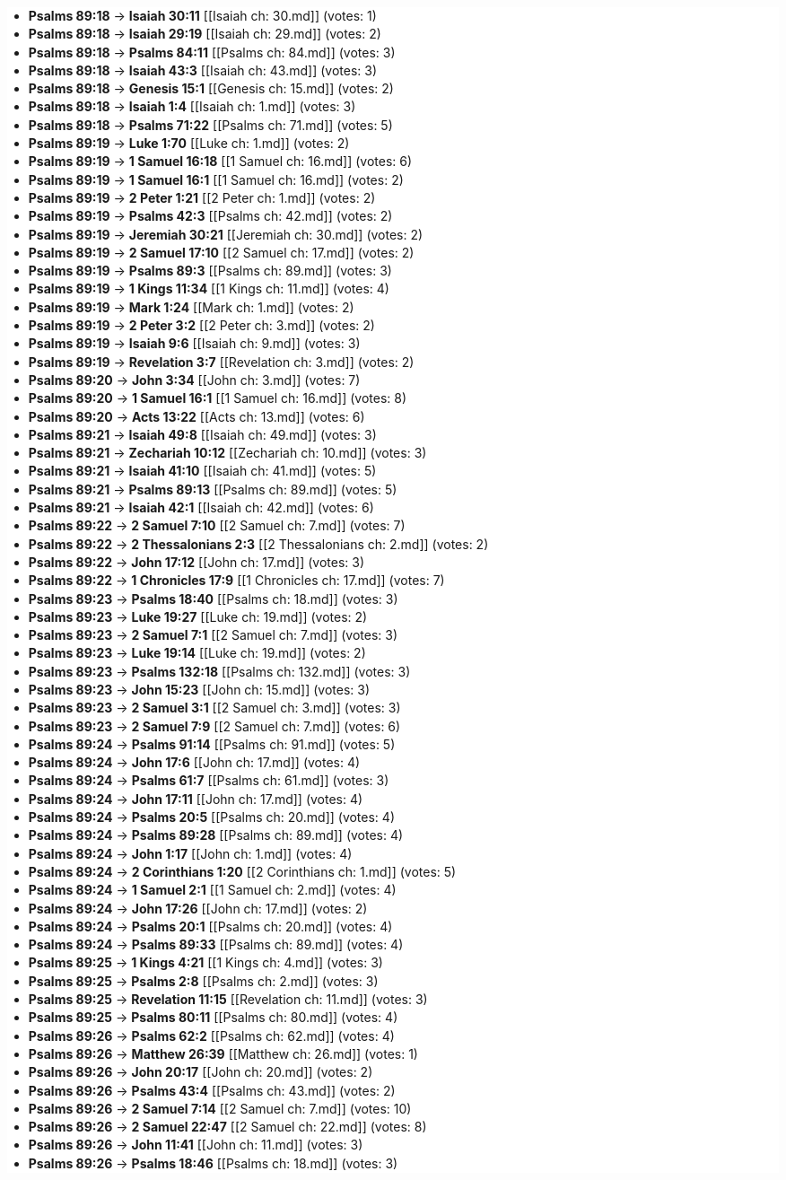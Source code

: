 - **Psalms 89:18** → **Isaiah 30:11** [[Isaiah ch: 30.md]] (votes: 1)
- **Psalms 89:18** → **Isaiah 29:19** [[Isaiah ch: 29.md]] (votes: 2)
- **Psalms 89:18** → **Psalms 84:11** [[Psalms ch: 84.md]] (votes: 3)
- **Psalms 89:18** → **Isaiah 43:3** [[Isaiah ch: 43.md]] (votes: 3)
- **Psalms 89:18** → **Genesis 15:1** [[Genesis ch: 15.md]] (votes: 2)
- **Psalms 89:18** → **Isaiah 1:4** [[Isaiah ch: 1.md]] (votes: 3)
- **Psalms 89:18** → **Psalms 71:22** [[Psalms ch: 71.md]] (votes: 5)
- **Psalms 89:19** → **Luke 1:70** [[Luke ch: 1.md]] (votes: 2)
- **Psalms 89:19** → **1 Samuel 16:18** [[1 Samuel ch: 16.md]] (votes: 6)
- **Psalms 89:19** → **1 Samuel 16:1** [[1 Samuel ch: 16.md]] (votes: 2)
- **Psalms 89:19** → **2 Peter 1:21** [[2 Peter ch: 1.md]] (votes: 2)
- **Psalms 89:19** → **Psalms 42:3** [[Psalms ch: 42.md]] (votes: 2)
- **Psalms 89:19** → **Jeremiah 30:21** [[Jeremiah ch: 30.md]] (votes: 2)
- **Psalms 89:19** → **2 Samuel 17:10** [[2 Samuel ch: 17.md]] (votes: 2)
- **Psalms 89:19** → **Psalms 89:3** [[Psalms ch: 89.md]] (votes: 3)
- **Psalms 89:19** → **1 Kings 11:34** [[1 Kings ch: 11.md]] (votes: 4)
- **Psalms 89:19** → **Mark 1:24** [[Mark ch: 1.md]] (votes: 2)
- **Psalms 89:19** → **2 Peter 3:2** [[2 Peter ch: 3.md]] (votes: 2)
- **Psalms 89:19** → **Isaiah 9:6** [[Isaiah ch: 9.md]] (votes: 3)
- **Psalms 89:19** → **Revelation 3:7** [[Revelation ch: 3.md]] (votes: 2)
- **Psalms 89:20** → **John 3:34** [[John ch: 3.md]] (votes: 7)
- **Psalms 89:20** → **1 Samuel 16:1** [[1 Samuel ch: 16.md]] (votes: 8)
- **Psalms 89:20** → **Acts 13:22** [[Acts ch: 13.md]] (votes: 6)
- **Psalms 89:21** → **Isaiah 49:8** [[Isaiah ch: 49.md]] (votes: 3)
- **Psalms 89:21** → **Zechariah 10:12** [[Zechariah ch: 10.md]] (votes: 3)
- **Psalms 89:21** → **Isaiah 41:10** [[Isaiah ch: 41.md]] (votes: 5)
- **Psalms 89:21** → **Psalms 89:13** [[Psalms ch: 89.md]] (votes: 5)
- **Psalms 89:21** → **Isaiah 42:1** [[Isaiah ch: 42.md]] (votes: 6)
- **Psalms 89:22** → **2 Samuel 7:10** [[2 Samuel ch: 7.md]] (votes: 7)
- **Psalms 89:22** → **2 Thessalonians 2:3** [[2 Thessalonians ch: 2.md]] (votes: 2)
- **Psalms 89:22** → **John 17:12** [[John ch: 17.md]] (votes: 3)
- **Psalms 89:22** → **1 Chronicles 17:9** [[1 Chronicles ch: 17.md]] (votes: 7)
- **Psalms 89:23** → **Psalms 18:40** [[Psalms ch: 18.md]] (votes: 3)
- **Psalms 89:23** → **Luke 19:27** [[Luke ch: 19.md]] (votes: 2)
- **Psalms 89:23** → **2 Samuel 7:1** [[2 Samuel ch: 7.md]] (votes: 3)
- **Psalms 89:23** → **Luke 19:14** [[Luke ch: 19.md]] (votes: 2)
- **Psalms 89:23** → **Psalms 132:18** [[Psalms ch: 132.md]] (votes: 3)
- **Psalms 89:23** → **John 15:23** [[John ch: 15.md]] (votes: 3)
- **Psalms 89:23** → **2 Samuel 3:1** [[2 Samuel ch: 3.md]] (votes: 3)
- **Psalms 89:23** → **2 Samuel 7:9** [[2 Samuel ch: 7.md]] (votes: 6)
- **Psalms 89:24** → **Psalms 91:14** [[Psalms ch: 91.md]] (votes: 5)
- **Psalms 89:24** → **John 17:6** [[John ch: 17.md]] (votes: 4)
- **Psalms 89:24** → **Psalms 61:7** [[Psalms ch: 61.md]] (votes: 3)
- **Psalms 89:24** → **John 17:11** [[John ch: 17.md]] (votes: 4)
- **Psalms 89:24** → **Psalms 20:5** [[Psalms ch: 20.md]] (votes: 4)
- **Psalms 89:24** → **Psalms 89:28** [[Psalms ch: 89.md]] (votes: 4)
- **Psalms 89:24** → **John 1:17** [[John ch: 1.md]] (votes: 4)
- **Psalms 89:24** → **2 Corinthians 1:20** [[2 Corinthians ch: 1.md]] (votes: 5)
- **Psalms 89:24** → **1 Samuel 2:1** [[1 Samuel ch: 2.md]] (votes: 4)
- **Psalms 89:24** → **John 17:26** [[John ch: 17.md]] (votes: 2)
- **Psalms 89:24** → **Psalms 20:1** [[Psalms ch: 20.md]] (votes: 4)
- **Psalms 89:24** → **Psalms 89:33** [[Psalms ch: 89.md]] (votes: 4)
- **Psalms 89:25** → **1 Kings 4:21** [[1 Kings ch: 4.md]] (votes: 3)
- **Psalms 89:25** → **Psalms 2:8** [[Psalms ch: 2.md]] (votes: 3)
- **Psalms 89:25** → **Revelation 11:15** [[Revelation ch: 11.md]] (votes: 3)
- **Psalms 89:25** → **Psalms 80:11** [[Psalms ch: 80.md]] (votes: 4)
- **Psalms 89:26** → **Psalms 62:2** [[Psalms ch: 62.md]] (votes: 4)
- **Psalms 89:26** → **Matthew 26:39** [[Matthew ch: 26.md]] (votes: 1)
- **Psalms 89:26** → **John 20:17** [[John ch: 20.md]] (votes: 2)
- **Psalms 89:26** → **Psalms 43:4** [[Psalms ch: 43.md]] (votes: 2)
- **Psalms 89:26** → **2 Samuel 7:14** [[2 Samuel ch: 7.md]] (votes: 10)
- **Psalms 89:26** → **2 Samuel 22:47** [[2 Samuel ch: 22.md]] (votes: 8)
- **Psalms 89:26** → **John 11:41** [[John ch: 11.md]] (votes: 3)
- **Psalms 89:26** → **Psalms 18:46** [[Psalms ch: 18.md]] (votes: 3)